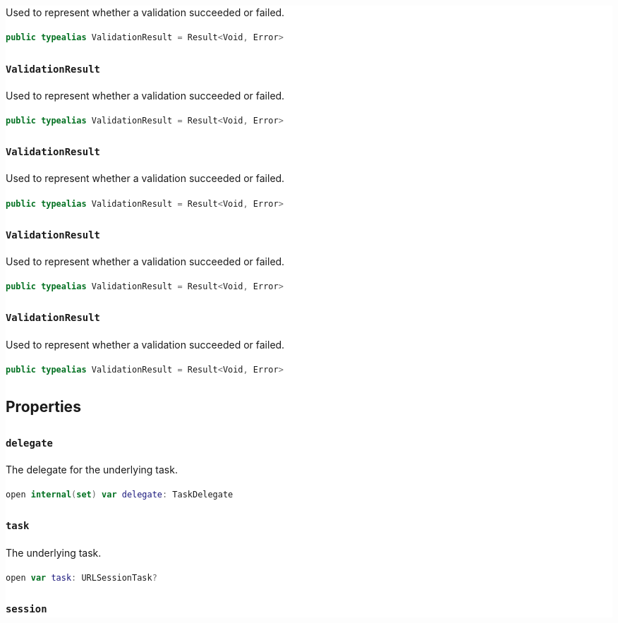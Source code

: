 Used to represent whether a validation succeeded or failed.

``` swift
public typealias ValidationResult = Result<Void, Error>
```

### `ValidationResult`

Used to represent whether a validation succeeded or failed.

``` swift
public typealias ValidationResult = Result<Void, Error>
```

### `ValidationResult`

Used to represent whether a validation succeeded or failed.

``` swift
public typealias ValidationResult = Result<Void, Error>
```

### `ValidationResult`

Used to represent whether a validation succeeded or failed.

``` swift
public typealias ValidationResult = Result<Void, Error>
```

### `ValidationResult`

Used to represent whether a validation succeeded or failed.

``` swift
public typealias ValidationResult = Result<Void, Error>
```

## Properties

### `delegate`

The delegate for the underlying task.

``` swift
open internal(set) var delegate: TaskDelegate 
```

### `task`

The underlying task.

``` swift
open var task: URLSessionTask? 
```

### `session`
